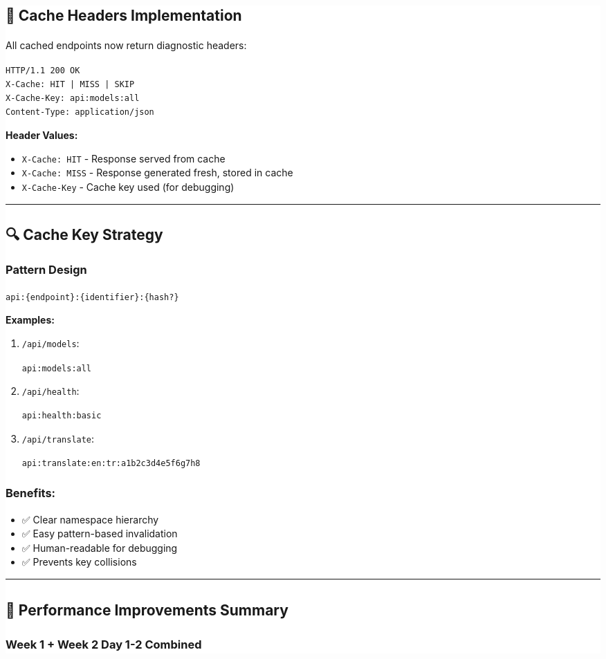 ## 🎨 Cache Headers Implementation

All cached endpoints now return diagnostic headers:

```http
HTTP/1.1 200 OK
X-Cache: HIT | MISS | SKIP
X-Cache-Key: api:models:all
Content-Type: application/json
```

**Header Values:**
- `X-Cache: HIT` - Response served from cache
- `X-Cache: MISS` - Response generated fresh, stored in cache
- `X-Cache-Key` - Cache key used (for debugging)

---

## 🔍 Cache Key Strategy

### Pattern Design

```
api:{endpoint}:{identifier}:{hash?}
```

**Examples:**

1. `/api/models`:
   ```
   api:models:all
   ```

2. `/api/health`:
   ```
   api:health:basic
   ```

3. `/api/translate`:
   ```
   api:translate:en:tr:a1b2c3d4e5f6g7h8
   ```

### Benefits:
- ✅ Clear namespace hierarchy
- ✅ Easy pattern-based invalidation
- ✅ Human-readable for debugging
- ✅ Prevents key collisions

---

## 🚀 Performance Improvements Summary

### Week 1 + Week 2 Day 1-2 Combined

